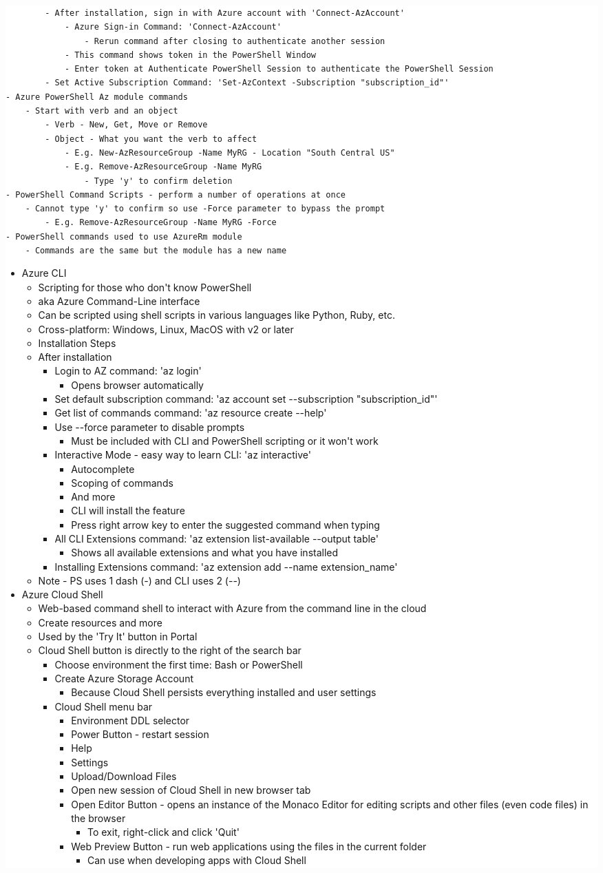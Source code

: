 			- After installation, sign in with Azure account with 'Connect-AzAccount'
				- Azure Sign-in Command: 'Connect-AzAccount'
					- Rerun command after closing to authenticate another session
				- This command shows token in the PowerShell Window
				- Enter token at Authenticate PowerShell Session to authenticate the PowerShell Session
			- Set Active Subscription Command: 'Set-AzContext -Subscription "subscription_id"'
	- Azure PowerShell Az module commands
		- Start with verb and an object
			- Verb - New, Get, Move or Remove
			- Object - What you want the verb to affect
				- E.g. New-AzResourceGroup -Name MyRG - Location "South Central US"
				- E.g. Remove-AzResourceGroup -Name MyRG
					- Type 'y' to confirm deletion
	- PowerShell Command Scripts - perform a number of operations at once
		- Cannot type 'y' to confirm so use -Force parameter to bypass the prompt
			- E.g. Remove-AzResourceGroup -Name MyRG -Force
	- PowerShell commands used to use AzureRm module
		- Commands are the same but the module has a new name
- Azure CLI
	- Scripting for those who don't know PowerShell
	- aka Azure Command-Line interface
	- Can be scripted using shell scripts in various languages like Python, Ruby, etc.
	- Cross-platform: Windows, Linux, MacOS with v2 or later
	- Installation Steps
	- After installation
		- Login to AZ command: 'az login'
			- Opens browser automatically
		- Set default subscription command: 'az account set --subscription "subscription_id"'
		- Get list of commands command: 'az resource create --help'
		- Use --force parameter to disable prompts
			- Must be included with CLI and PowerShell scripting  or it won't work
		- Interactive Mode - easy way to learn CLI: 'az interactive'
			- Autocomplete
			- Scoping of commands
			- And more
			- CLI will install the feature
			- Press right arrow key to enter the suggested command when typing
		- All CLI Extensions command: 'az extension list-available --output table'
			- Shows all available extensions and what you have installed
		- Installing Extensions command: 'az extension add --name extension_name'
	- Note - PS uses 1 dash (-) and CLI uses 2 (--)
- Azure Cloud Shell
	- Web-based command shell to interact with Azure from the command line in the cloud
	- Create resources and more
	- Used by the 'Try It' button in Portal
	- Cloud Shell button is directly to the right of the search bar
		- Choose environment the first time: Bash or PowerShell
		- Create Azure Storage Account 
			- Because Cloud Shell persists everything installed and user settings
		- Cloud Shell menu bar
			- Environment DDL selector
			- Power Button - restart session
			- Help
			- Settings
			- Upload/Download Files
			- Open new session of Cloud Shell in new browser tab
			- Open Editor Button - opens an instance of the Monaco Editor for editing scripts and other files (even code files) in the browser
				- To exit, right-click and click 'Quit'
			- Web Preview Button - run web applications using the files in the current folder
				- Can use when developing apps with Cloud Shell